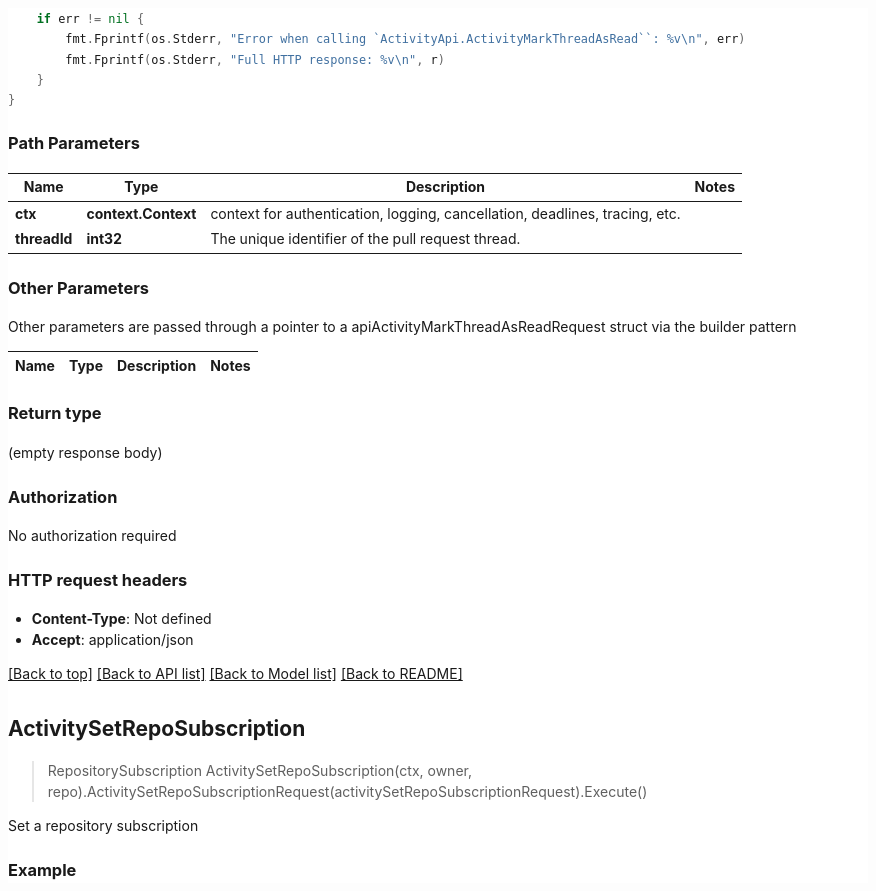 ```go
    if err != nil {
        fmt.Fprintf(os.Stderr, "Error when calling `ActivityApi.ActivityMarkThreadAsRead``: %v\n", err)
        fmt.Fprintf(os.Stderr, "Full HTTP response: %v\n", r)
    }
}
```

### Path Parameters


Name | Type | Description  | Notes
------------- | ------------- | ------------- | -------------
**ctx** | **context.Context** | context for authentication, logging, cancellation, deadlines, tracing, etc.
**threadId** | **int32** | The unique identifier of the pull request thread. | 

### Other Parameters

Other parameters are passed through a pointer to a apiActivityMarkThreadAsReadRequest struct via the builder pattern


Name | Type | Description  | Notes
------------- | ------------- | ------------- | -------------


### Return type

 (empty response body)

### Authorization

No authorization required

### HTTP request headers

- **Content-Type**: Not defined
- **Accept**: application/json

[[Back to top]](#) [[Back to API list]](../README.md#documentation-for-api-endpoints)
[[Back to Model list]](../README.md#documentation-for-models)
[[Back to README]](../README.md)


## ActivitySetRepoSubscription

> RepositorySubscription ActivitySetRepoSubscription(ctx, owner, repo).ActivitySetRepoSubscriptionRequest(activitySetRepoSubscriptionRequest).Execute()

Set a repository subscription



### Example
